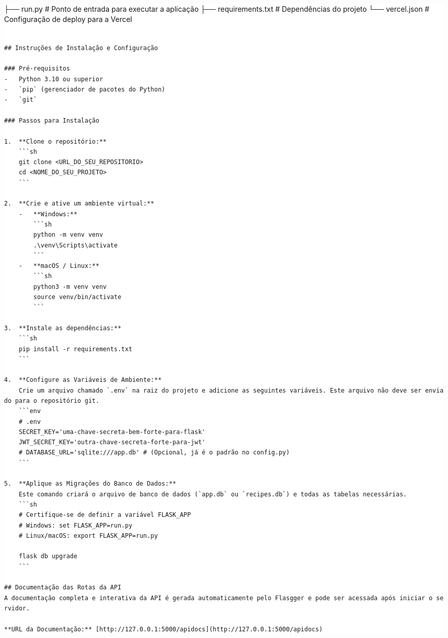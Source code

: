 ├── run.py               # Ponto de entrada para executar a aplicação
├── requirements.txt     # Dependências do projeto
└── vercel.json          # Configuração de deploy para a Vercel
```

## Instruções de Instalação e Configuração

### Pré-requisitos
-   Python 3.10 ou superior
-   `pip` (gerenciador de pacotes do Python)
-   `git`

### Passos para Instalação

1.  **Clone o repositório:**
    ```sh
    git clone <URL_DO_SEU_REPOSITORIO>
    cd <NOME_DO_SEU_PROJETO>
    ```

2.  **Crie e ative um ambiente virtual:**
    -   **Windows:**
        ```sh
        python -m venv venv
        .\venv\Scripts\activate
        ```
    -   **macOS / Linux:**
        ```sh
        python3 -m venv venv
        source venv/bin/activate
        ```

3.  **Instale as dependências:**
    ```sh
    pip install -r requirements.txt
    ```

4.  **Configure as Variáveis de Ambiente:**
    Crie um arquivo chamado `.env` na raiz do projeto e adicione as seguintes variáveis. Este arquivo não deve ser enviado para o repositório git.
    ```env
    # .env
    SECRET_KEY='uma-chave-secreta-bem-forte-para-flask'
    JWT_SECRET_KEY='outra-chave-secreta-forte-para-jwt'
    # DATABASE_URL='sqlite:///app.db' # (Opcional, já é o padrão no config.py)
    ```

5.  **Aplique as Migrações do Banco de Dados:**
    Este comando criará o arquivo de banco de dados (`app.db` ou `recipes.db`) e todas as tabelas necessárias.
    ```sh
    # Certifique-se de definir a variável FLASK_APP
    # Windows: set FLASK_APP=run.py
    # Linux/macOS: export FLASK_APP=run.py

    flask db upgrade
    ```

## Documentação das Rotas da API
A documentação completa e interativa da API é gerada automaticamente pelo Flasgger e pode ser acessada após iniciar o servidor.

**URL da Documentação:** [http://127.0.0.1:5000/apidocs](http://127.0.0.1:5000/apidocs)

```